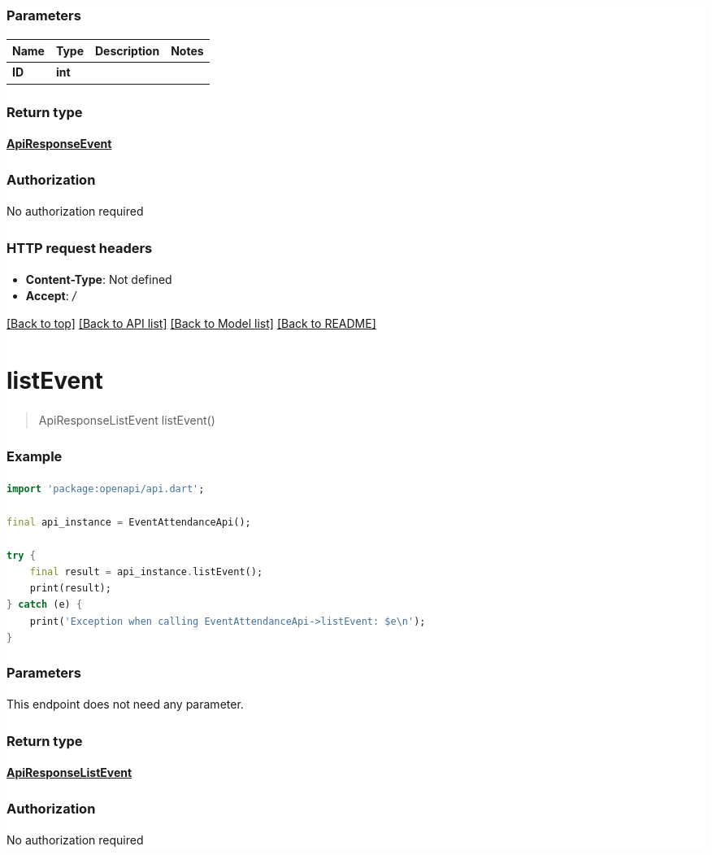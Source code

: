 ### Parameters

Name | Type | Description  | Notes
------------- | ------------- | ------------- | -------------
 **ID** | **int**|  | 

### Return type

[**ApiResponseEvent**](ApiResponseEvent.md)

### Authorization

No authorization required

### HTTP request headers

 - **Content-Type**: Not defined
 - **Accept**: */*

[[Back to top]](#) [[Back to API list]](../README.md#documentation-for-api-endpoints) [[Back to Model list]](../README.md#documentation-for-models) [[Back to README]](../README.md)

# **listEvent**
> ApiResponseListEvent listEvent()



### Example
```dart
import 'package:openapi/api.dart';

final api_instance = EventAttendanceApi();

try {
    final result = api_instance.listEvent();
    print(result);
} catch (e) {
    print('Exception when calling EventAttendanceApi->listEvent: $e\n');
}
```

### Parameters
This endpoint does not need any parameter.

### Return type

[**ApiResponseListEvent**](ApiResponseListEvent.md)

### Authorization

No authorization required
